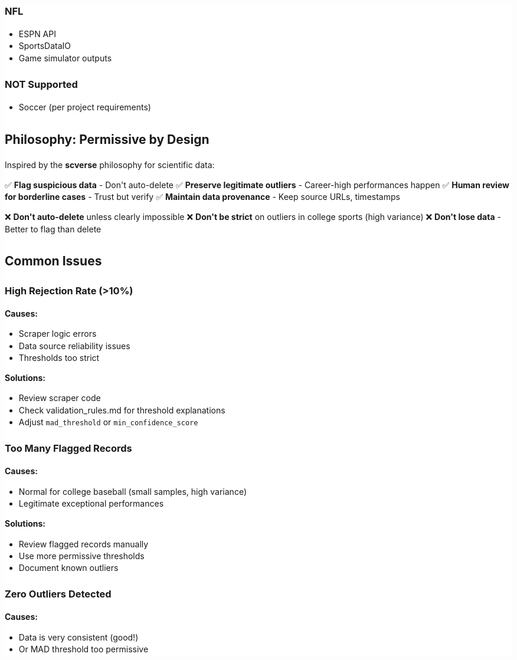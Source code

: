 ### NFL
- ESPN API
- SportsDataIO
- Game simulator outputs

### NOT Supported
- Soccer (per project requirements)

## Philosophy: Permissive by Design

Inspired by the **scverse** philosophy for scientific data:

✅ **Flag suspicious data** - Don't auto-delete
✅ **Preserve legitimate outliers** - Career-high performances happen
✅ **Human review for borderline cases** - Trust but verify
✅ **Maintain data provenance** - Keep source URLs, timestamps

❌ **Don't auto-delete** unless clearly impossible
❌ **Don't be strict** on outliers in college sports (high variance)
❌ **Don't lose data** - Better to flag than delete

## Common Issues

### High Rejection Rate (>10%)

**Causes:**
- Scraper logic errors
- Data source reliability issues
- Thresholds too strict

**Solutions:**
- Review scraper code
- Check validation_rules.md for threshold explanations
- Adjust `mad_threshold` or `min_confidence_score`

### Too Many Flagged Records

**Causes:**
- Normal for college baseball (small samples, high variance)
- Legitimate exceptional performances

**Solutions:**
- Review flagged records manually
- Use more permissive thresholds
- Document known outliers

### Zero Outliers Detected

**Causes:**
- Data is very consistent (good!)
- Or MAD threshold too permissive
